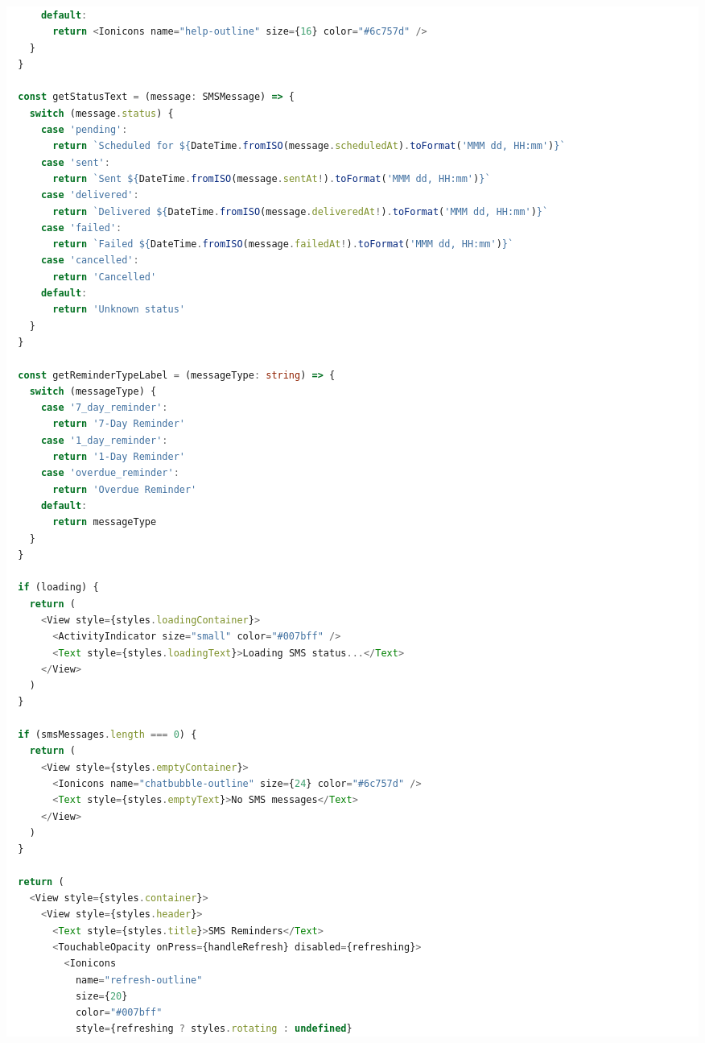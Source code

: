 ```typescript
      default:
        return <Ionicons name="help-outline" size={16} color="#6c757d" />
    }
  }

  const getStatusText = (message: SMSMessage) => {
    switch (message.status) {
      case 'pending':
        return `Scheduled for ${DateTime.fromISO(message.scheduledAt).toFormat('MMM dd, HH:mm')}`
      case 'sent':
        return `Sent ${DateTime.fromISO(message.sentAt!).toFormat('MMM dd, HH:mm')}`
      case 'delivered':
        return `Delivered ${DateTime.fromISO(message.deliveredAt!).toFormat('MMM dd, HH:mm')}`
      case 'failed':
        return `Failed ${DateTime.fromISO(message.failedAt!).toFormat('MMM dd, HH:mm')}`
      case 'cancelled':
        return 'Cancelled'
      default:
        return 'Unknown status'
    }
  }

  const getReminderTypeLabel = (messageType: string) => {
    switch (messageType) {
      case '7_day_reminder':
        return '7-Day Reminder'
      case '1_day_reminder':
        return '1-Day Reminder'
      case 'overdue_reminder':
        return 'Overdue Reminder'
      default:
        return messageType
    }
  }

  if (loading) {
    return (
      <View style={styles.loadingContainer}>
        <ActivityIndicator size="small" color="#007bff" />
        <Text style={styles.loadingText}>Loading SMS status...</Text>
      </View>
    )
  }

  if (smsMessages.length === 0) {
    return (
      <View style={styles.emptyContainer}>
        <Ionicons name="chatbubble-outline" size={24} color="#6c757d" />
        <Text style={styles.emptyText}>No SMS messages</Text>
      </View>
    )
  }

  return (
    <View style={styles.container}>
      <View style={styles.header}>
        <Text style={styles.title}>SMS Reminders</Text>
        <TouchableOpacity onPress={handleRefresh} disabled={refreshing}>
          <Ionicons 
            name="refresh-outline" 
            size={20} 
            color="#007bff" 
            style={refreshing ? styles.rotating : undefined}
```